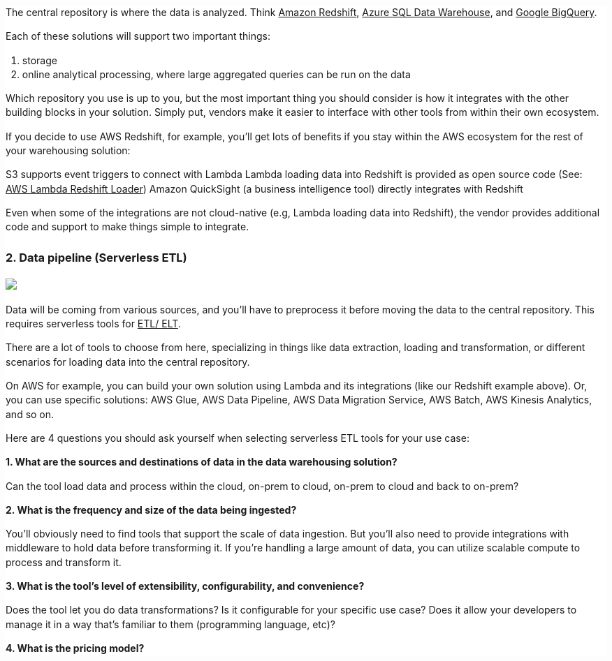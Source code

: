 The central repository is where the data is analyzed. Think [Amazon Redshift](https://aws.amazon.com/redshift/), [Azure SQL Data Warehouse](https://docs.microsoft.com/en-us/azure/sql-data-warehouse/sql-data-warehouse-overview-what-is), and [Google BigQuery](https://cloud.google.com/bigquery/).

Each of these solutions will support two important things:

1. storage
2. online analytical processing, where large aggregated queries can be run on the data

Which repository you use is up to you, but the most important thing you should consider is how it integrates with the other building blocks in your solution. Simply put, vendors make it easier to interface with other tools from within their own ecosystem.

If you decide to use AWS Redshift, for example, you’ll get lots of benefits if you stay within the AWS ecosystem for the rest of your warehousing solution:

S3 supports event triggers to connect with Lambda
Lambda loading data into Redshift is provided as open source code (See: [AWS Lambda Redshift Loader](https://github.com/awslabs/aws-lambda-redshift-loader))
Amazon QuickSight (a business intelligence tool) directly integrates with Redshift

Even when some of the integrations are not cloud-native (e.g, Lambda loading data into Redshift), the vendor provides additional code and support to make things simple to integrate.

### 2. Data pipeline (Serverless ETL)

<img src="https://s3-us-west-2.amazonaws.com/assets.blog.serverless.com/data-warehouse/serverless-data-warehouse3.png">

Data will be coming from various sources, and you’ll have to preprocess it before moving the data to the central repository. This requires serverless tools for [ETL/ ELT](https://dzone.com/articles/etl-vs-elt-the-difference-is-in-the-how).

There are a lot of tools to choose from here, specializing in things like data extraction, loading and transformation, or different scenarios for loading data into the central repository.

On AWS for example, you can build your own solution using Lambda and its integrations (like our Redshift example above). Or, you can use specific solutions: AWS Glue, AWS Data Pipeline, AWS Data Migration Service, AWS Batch, AWS Kinesis Analytics, and so on.

Here are 4 questions you should ask yourself when selecting serverless ETL tools for your use case:

**1. What are the sources and destinations of data in the data warehousing solution?**

Can the tool load data and process within the cloud, on-prem to cloud, on-prem to cloud and back to on-prem?

**2. What is the frequency and size of the data being ingested?**

You’ll obviously need to find tools that support the scale of data ingestion. But you’ll also need to provide integrations with middleware to hold data before transforming it. If you’re handling a large amount of data, you can utilize scalable compute to process and transform it.

**3. What is the tool’s level of extensibility, configurability, and convenience?**

Does the tool let you do data transformations? Is it configurable for your specific use case? Does it allow your developers to manage it in a way that’s familiar to them (programming language, etc)?

**4. What is the pricing model?**
